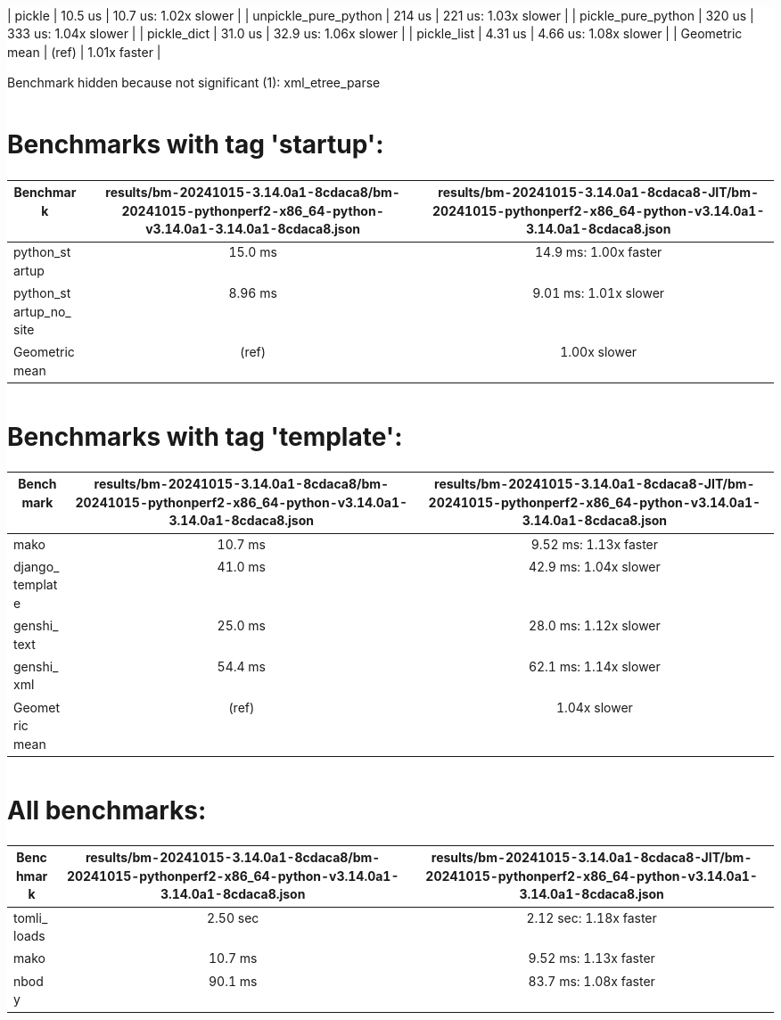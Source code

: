 | pickle               | 10.5 us                                                                                                    | 10.7 us: 1.02x slower                                                                                          |
| unpickle_pure_python | 214 us                                                                                                     | 221 us: 1.03x slower                                                                                           |
| pickle_pure_python   | 320 us                                                                                                     | 333 us: 1.04x slower                                                                                           |
| pickle_dict          | 31.0 us                                                                                                    | 32.9 us: 1.06x slower                                                                                          |
| pickle_list          | 4.31 us                                                                                                    | 4.66 us: 1.08x slower                                                                                          |
| Geometric mean       | (ref)                                                                                                      | 1.01x faster                                                                                                   |

Benchmark hidden because not significant (1): xml_etree_parse

Benchmarks with tag 'startup':
==============================

| Benchmark              | results/bm-20241015-3.14.0a1-8cdaca8/bm-20241015-pythonperf2-x86_64-python-v3.14.0a1-3.14.0a1-8cdaca8.json | results/bm-20241015-3.14.0a1-8cdaca8-JIT/bm-20241015-pythonperf2-x86_64-python-v3.14.0a1-3.14.0a1-8cdaca8.json |
|------------------------|:----------------------------------------------------------------------------------------------------------:|:--------------------------------------------------------------------------------------------------------------:|
| python_startup         | 15.0 ms                                                                                                    | 14.9 ms: 1.00x faster                                                                                          |
| python_startup_no_site | 8.96 ms                                                                                                    | 9.01 ms: 1.01x slower                                                                                          |
| Geometric mean         | (ref)                                                                                                      | 1.00x slower                                                                                                   |

Benchmarks with tag 'template':
===============================

| Benchmark       | results/bm-20241015-3.14.0a1-8cdaca8/bm-20241015-pythonperf2-x86_64-python-v3.14.0a1-3.14.0a1-8cdaca8.json | results/bm-20241015-3.14.0a1-8cdaca8-JIT/bm-20241015-pythonperf2-x86_64-python-v3.14.0a1-3.14.0a1-8cdaca8.json |
|-----------------|:----------------------------------------------------------------------------------------------------------:|:--------------------------------------------------------------------------------------------------------------:|
| mako            | 10.7 ms                                                                                                    | 9.52 ms: 1.13x faster                                                                                          |
| django_template | 41.0 ms                                                                                                    | 42.9 ms: 1.04x slower                                                                                          |
| genshi_text     | 25.0 ms                                                                                                    | 28.0 ms: 1.12x slower                                                                                          |
| genshi_xml      | 54.4 ms                                                                                                    | 62.1 ms: 1.14x slower                                                                                          |
| Geometric mean  | (ref)                                                                                                      | 1.04x slower                                                                                                   |

All benchmarks:
===============

| Benchmark                 | results/bm-20241015-3.14.0a1-8cdaca8/bm-20241015-pythonperf2-x86_64-python-v3.14.0a1-3.14.0a1-8cdaca8.json | results/bm-20241015-3.14.0a1-8cdaca8-JIT/bm-20241015-pythonperf2-x86_64-python-v3.14.0a1-3.14.0a1-8cdaca8.json |
|---------------------------|:----------------------------------------------------------------------------------------------------------:|:--------------------------------------------------------------------------------------------------------------:|
| tomli_loads               | 2.50 sec                                                                                                   | 2.12 sec: 1.18x faster                                                                                         |
| mako                      | 10.7 ms                                                                                                    | 9.52 ms: 1.13x faster                                                                                          |
| nbody                     | 90.1 ms                                                                                                    | 83.7 ms: 1.08x faster                                                                                          |